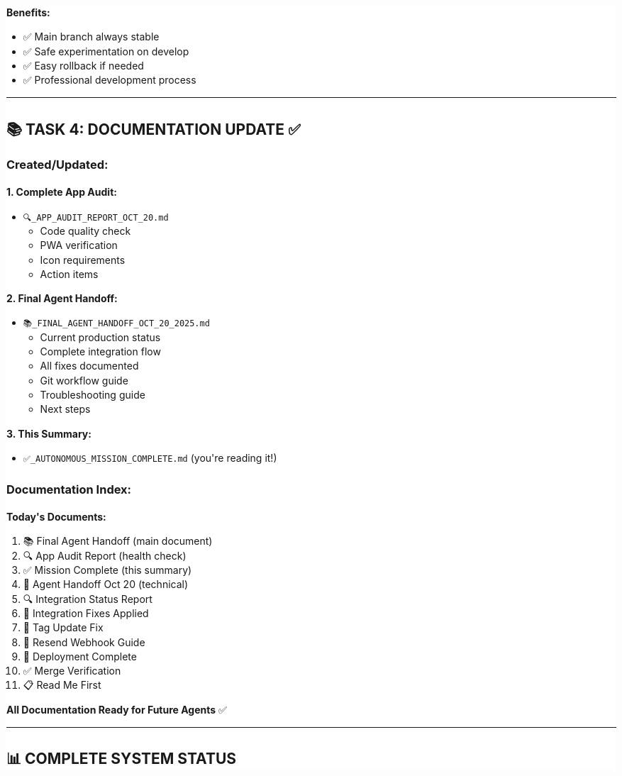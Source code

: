 **Benefits:**
- ✅ Main branch always stable
- ✅ Safe experimentation on develop
- ✅ Easy rollback if needed
- ✅ Professional development process

---

## 📚 TASK 4: DOCUMENTATION UPDATE ✅

### **Created/Updated:**

**1. Complete App Audit:**
- `🔍_APP_AUDIT_REPORT_OCT_20.md`
  - Code quality check
  - PWA verification
  - Icon requirements
  - Action items

**2. Final Agent Handoff:**
- `📚_FINAL_AGENT_HANDOFF_OCT_20_2025.md`
  - Current production status
  - Complete integration flow
  - All fixes documented
  - Git workflow guide
  - Troubleshooting guide
  - Next steps

**3. This Summary:**
- `✅_AUTONOMOUS_MISSION_COMPLETE.md` (you're reading it!)

### **Documentation Index:**

**Today's Documents:**
1. 📚 Final Agent Handoff (main document)
2. 🔍 App Audit Report (health check)
3. ✅ Mission Complete (this summary)
4. 🎯 Agent Handoff Oct 20 (technical)
5. 🔍 Integration Status Report
6. 🔧 Integration Fixes Applied
7. 🎯 Tag Update Fix
8. 🔄 Resend Webhook Guide
9. 🎉 Deployment Complete
10. ✅ Merge Verification
11. 📋 Read Me First

**All Documentation Ready for Future Agents** ✅

---

## 📊 COMPLETE SYSTEM STATUS
